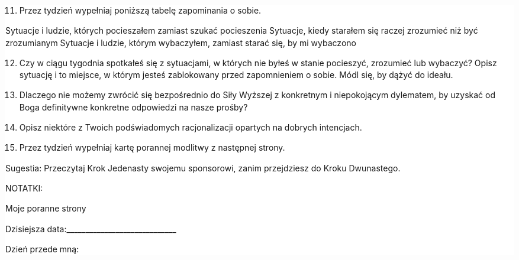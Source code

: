 
11. Przez tydzień wypełniaj poniższą tabelę zapominania o sobie.

Sytuacje i ludzie, których pocieszałem zamiast szukać pocieszenia
Sytuacje, kiedy starałem się raczej zrozumieć niż być zrozumianym
Sytuacje i ludzie, którym wybaczyłem, zamiast starać się, by mi wybaczono








12. Czy w ciągu tygodnia spotkałeś się z sytuacjami, w których nie byłeś w stanie pocieszyć, zrozumieć lub wybaczyć? Opisz sytuację i to miejsce, w którym jesteś zablokowany przed zapomnieniem o sobie. Módl się, by dążyć do ideału.





13. Dlaczego nie możemy zwrócić się bezpośrednio do Siły Wyższej z konkretnym i niepokojącym dylematem, by uzyskać od Boga definitywne konkretne odpowiedzi na nasze prośby?



14. Opisz niektóre z Twoich podświadomych racjonalizacji opartych na dobrych intencjach.





15. Przez tydzień wypełniaj kartę porannej modlitwy z następnej strony.






Sugestia: Przeczytaj Krok Jedenasty swojemu sponsorowi, zanim przejdziesz do Kroku Dwunastego. 



NOTATKI:





























Moje poranne strony

Dzisiejsza data:_____________________________

Dzień przede mną:
